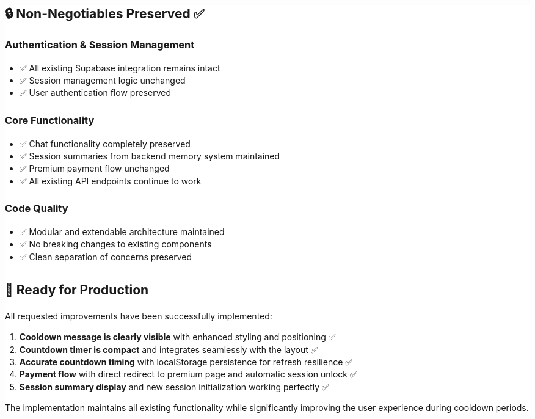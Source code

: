## 🔒 **Non-Negotiables Preserved** ✅

### **Authentication & Session Management**
- ✅ All existing Supabase integration remains intact
- ✅ Session management logic unchanged
- ✅ User authentication flow preserved

### **Core Functionality**
- ✅ Chat functionality completely preserved
- ✅ Session summaries from backend memory system maintained
- ✅ Premium payment flow unchanged
- ✅ All existing API endpoints continue to work

### **Code Quality**
- ✅ Modular and extendable architecture maintained
- ✅ No breaking changes to existing components
- ✅ Clean separation of concerns preserved

## 🚀 **Ready for Production**

All requested improvements have been successfully implemented:

1. **Cooldown message is clearly visible** with enhanced styling and positioning ✅
2. **Countdown timer is compact** and integrates seamlessly with the layout ✅
3. **Accurate countdown timing** with localStorage persistence for refresh resilience ✅
4. **Payment flow** with direct redirect to premium page and automatic session unlock ✅
5. **Session summary display** and new session initialization working perfectly ✅

The implementation maintains all existing functionality while significantly improving the user experience during cooldown periods.

